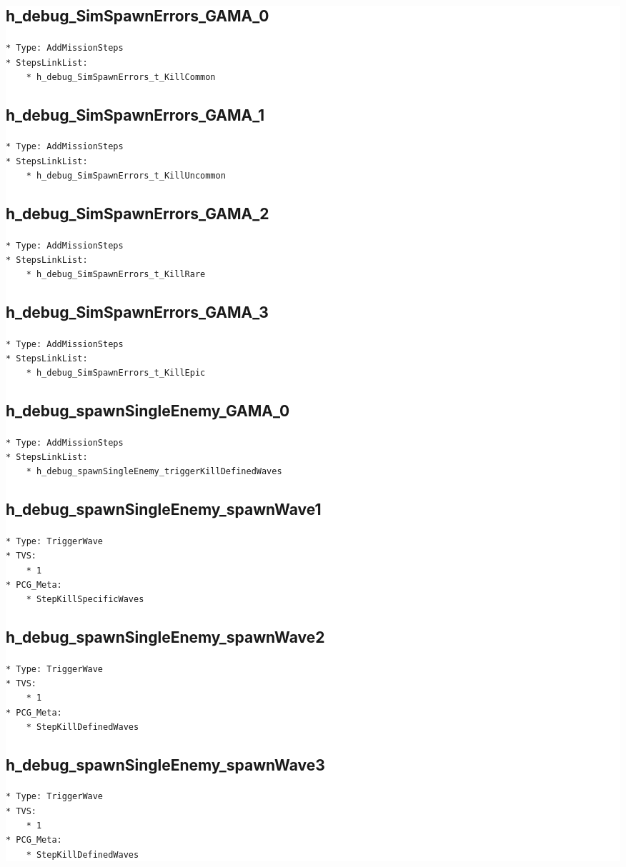 ## h_debug_SimSpawnErrors_GAMA_0
	* Type: AddMissionSteps
	* StepsLinkList:
		* h_debug_SimSpawnErrors_t_KillCommon

## h_debug_SimSpawnErrors_GAMA_1
	* Type: AddMissionSteps
	* StepsLinkList:
		* h_debug_SimSpawnErrors_t_KillUncommon

## h_debug_SimSpawnErrors_GAMA_2
	* Type: AddMissionSteps
	* StepsLinkList:
		* h_debug_SimSpawnErrors_t_KillRare

## h_debug_SimSpawnErrors_GAMA_3
	* Type: AddMissionSteps
	* StepsLinkList:
		* h_debug_SimSpawnErrors_t_KillEpic

## h_debug_spawnSingleEnemy_GAMA_0
	* Type: AddMissionSteps
	* StepsLinkList:
		* h_debug_spawnSingleEnemy_triggerKillDefinedWaves

## h_debug_spawnSingleEnemy_spawnWave1
	* Type: TriggerWave
	* TVS:
		* 1
	* PCG_Meta:
		* StepKillSpecificWaves

## h_debug_spawnSingleEnemy_spawnWave2
	* Type: TriggerWave
	* TVS:
		* 1
	* PCG_Meta:
		* StepKillDefinedWaves

## h_debug_spawnSingleEnemy_spawnWave3
	* Type: TriggerWave
	* TVS:
		* 1
	* PCG_Meta:
		* StepKillDefinedWaves
